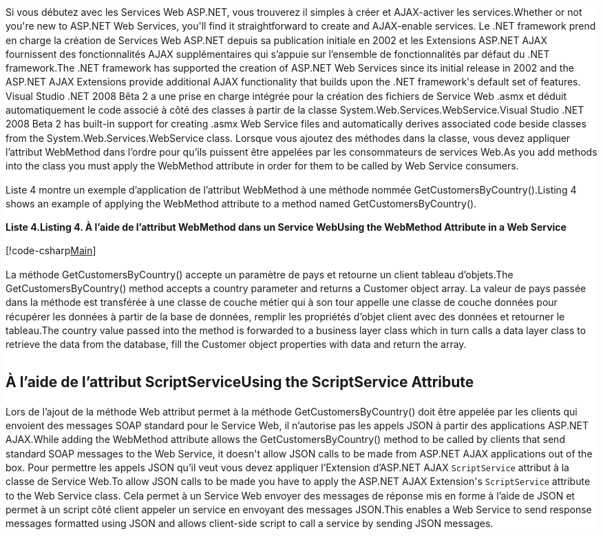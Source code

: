<span data-ttu-id="173e3-145">Si vous débutez avec les Services Web ASP.NET, vous trouverez il simples à créer et AJAX-activer les services.</span><span class="sxs-lookup"><span data-stu-id="173e3-145">Whether or not you're new to ASP.NET Web Services, you'll find it straightforward to create and AJAX-enable services.</span></span> <span data-ttu-id="173e3-146">Le .NET framework prend en charge la création de Services Web ASP.NET depuis sa publication initiale en 2002 et les Extensions ASP.NET AJAX fournissent des fonctionnalités AJAX supplémentaires qui s’appuie sur l’ensemble de fonctionnalités par défaut du .NET framework.</span><span class="sxs-lookup"><span data-stu-id="173e3-146">The .NET framework has supported the creation of ASP.NET Web Services since its initial release in 2002 and the ASP.NET AJAX Extensions provide additional AJAX functionality that builds upon the .NET framework's default set of features.</span></span> <span data-ttu-id="173e3-147">Visual Studio .NET 2008 Bêta 2 a une prise en charge intégrée pour la création des fichiers de Service Web .asmx et déduit automatiquement le code associé à côté des classes à partir de la classe System.Web.Services.WebService.</span><span class="sxs-lookup"><span data-stu-id="173e3-147">Visual Studio .NET 2008 Beta 2 has built-in support for creating .asmx Web Service files and automatically derives associated code beside classes from the System.Web.Services.WebService class.</span></span> <span data-ttu-id="173e3-148">Lorsque vous ajoutez des méthodes dans la classe, vous devez appliquer l’attribut WebMethod dans l’ordre pour qu’ils puissent être appelées par les consommateurs de services Web.</span><span class="sxs-lookup"><span data-stu-id="173e3-148">As you add methods into the class you must apply the WebMethod attribute in order for them to be called by Web Service consumers.</span></span>

<span data-ttu-id="173e3-149">Liste 4 montre un exemple d’application de l’attribut WebMethod à une méthode nommée GetCustomersByCountry().</span><span class="sxs-lookup"><span data-stu-id="173e3-149">Listing 4 shows an example of applying the WebMethod attribute to a method named GetCustomersByCountry().</span></span>

**<span data-ttu-id="173e3-150">Liste 4.</span><span class="sxs-lookup"><span data-stu-id="173e3-150">Listing 4.</span></span> <span data-ttu-id="173e3-151">À l’aide de l’attribut WebMethod dans un Service Web</span><span class="sxs-lookup"><span data-stu-id="173e3-151">Using the WebMethod Attribute in a Web Service</span></span>**

[!code-csharp[Main](understanding-asp-net-ajax-web-services/samples/sample4.cs)]

<span data-ttu-id="173e3-152">La méthode GetCustomersByCountry() accepte un paramètre de pays et retourne un client tableau d’objets.</span><span class="sxs-lookup"><span data-stu-id="173e3-152">The GetCustomersByCountry() method accepts a country parameter and returns a Customer object array.</span></span> <span data-ttu-id="173e3-153">La valeur de pays passée dans la méthode est transférée à une classe de couche métier qui à son tour appelle une classe de couche données pour récupérer les données à partir de la base de données, remplir les propriétés d’objet client avec des données et retourner le tableau.</span><span class="sxs-lookup"><span data-stu-id="173e3-153">The country value passed into the method is forwarded to a business layer class which in turn calls a data layer class to retrieve the data from the database, fill the Customer object properties with data and return the array.</span></span>

## <a name="using-the-scriptservice-attribute"></a><span data-ttu-id="173e3-154">À l’aide de l’attribut ScriptService</span><span class="sxs-lookup"><span data-stu-id="173e3-154">Using the ScriptService Attribute</span></span>

<span data-ttu-id="173e3-155">Lors de l’ajout de la méthode Web attribut permet à la méthode GetCustomersByCountry() doit être appelée par les clients qui envoient des messages SOAP standard pour le Service Web, il n’autorise pas les appels JSON à partir des applications ASP.NET AJAX.</span><span class="sxs-lookup"><span data-stu-id="173e3-155">While adding the WebMethod attribute allows the GetCustomersByCountry() method to be called by clients that send standard SOAP messages to the Web Service, it doesn't allow JSON calls to be made from ASP.NET AJAX applications out of the box.</span></span> <span data-ttu-id="173e3-156">Pour permettre les appels JSON qu’il veut vous devez appliquer l’Extension d’ASP.NET AJAX `ScriptService` attribut à la classe de Service Web.</span><span class="sxs-lookup"><span data-stu-id="173e3-156">To allow JSON calls to be made you have to apply the ASP.NET AJAX Extension's `ScriptService` attribute to the Web Service class.</span></span> <span data-ttu-id="173e3-157">Cela permet à un Service Web envoyer des messages de réponse mis en forme à l’aide de JSON et permet à un script côté client appeler un service en envoyant des messages JSON.</span><span class="sxs-lookup"><span data-stu-id="173e3-157">This enables a Web Service to send response messages formatted using JSON and allows client-side script to call a service by sending JSON messages.</span></span>
